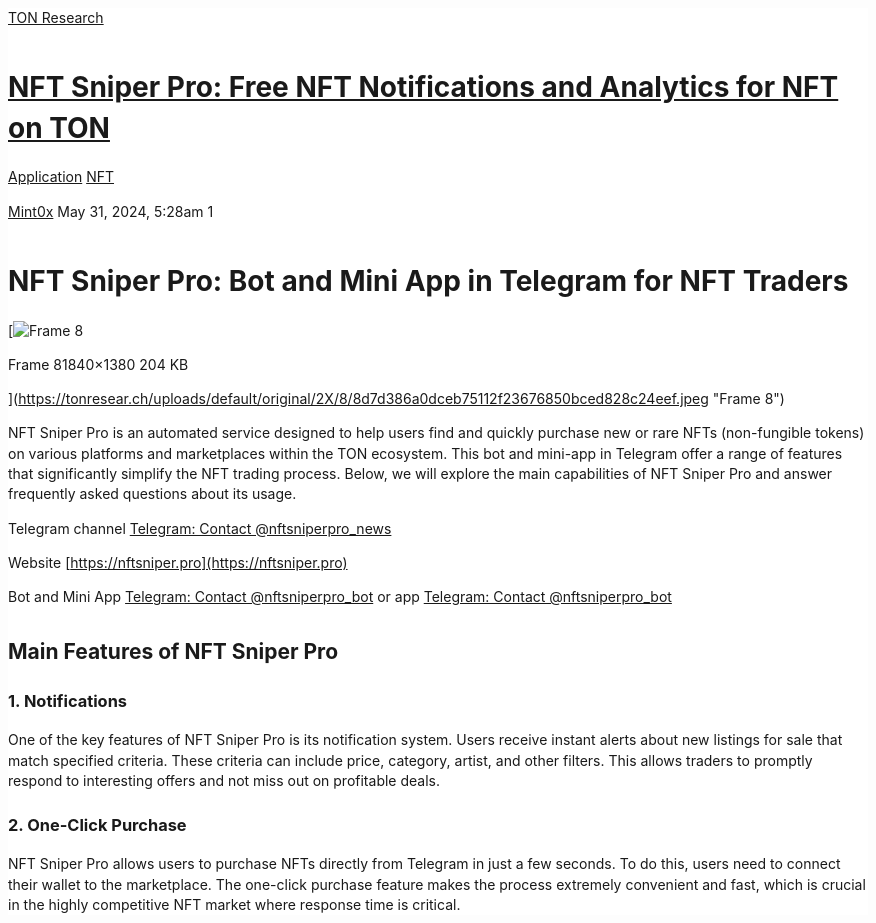 [TON Research](/)

# [NFT Sniper Pro: Free NFT Notifications and Analytics for NFT on TON](/t/nft-sniper-pro-free-nft-notifications-and-analytics-for-nft-on-ton/19610)

[Application](/c/application/nft/28)  [NFT](/c/application/nft/28) 

    

[Mint0x](https://tonresear.ch/u/Mint0x)   May 31, 2024, 5:28am  1

# [](#nft-sniper-pro-bot-and-mini-app-in-telegram-for-nft-traders-1)NFT Sniper Pro: Bot and Mini App in Telegram for NFT Traders

[![Frame 8](https://tonresear.ch/uploads/default/optimized/2X/8/8d7d386a0dceb75112f23676850bced828c24eef_2_666x500.jpeg)

Frame 81840×1380 204 KB

](https://tonresear.ch/uploads/default/original/2X/8/8d7d386a0dceb75112f23676850bced828c24eef.jpeg "Frame 8")

NFT Sniper Pro is an automated service designed to help users find and quickly purchase new or rare NFTs (non-fungible tokens) on various platforms and marketplaces within the TON ecosystem. This bot and mini-app in Telegram offer a range of features that significantly simplify the NFT trading process. Below, we will explore the main capabilities of NFT Sniper Pro and answer frequently asked questions about its usage.

Telegram channel [Telegram: Contact @nftsniperpro\_news](https://t.me/nftsniperpro_news)

Website [https://nftsniper.pro](https://nftsniper.pro)

Bot and Mini App [Telegram: Contact @nftsniperpro\_bot](https://t.me/nftsniperpro_bot/) or app [Telegram: Contact @nftsniperpro\_bot](https://t.me/nftsniperpro_bot/sniperpro)

## [](#main-features-of-nft-sniper-pro-2)Main Features of NFT Sniper Pro

### [](#h-1-notifications-3)1\. Notifications

One of the key features of NFT Sniper Pro is its notification system. Users receive instant alerts about new listings for sale that match specified criteria. These criteria can include price, category, artist, and other filters. This allows traders to promptly respond to interesting offers and not miss out on profitable deals.

### [](#h-2-one-click-purchase-4)2\. One-Click Purchase

NFT Sniper Pro allows users to purchase NFTs directly from Telegram in just a few seconds. To do this, users need to connect their wallet to the marketplace. The one-click purchase feature makes the process extremely convenient and fast, which is crucial in the highly competitive NFT market where response time is critical.
